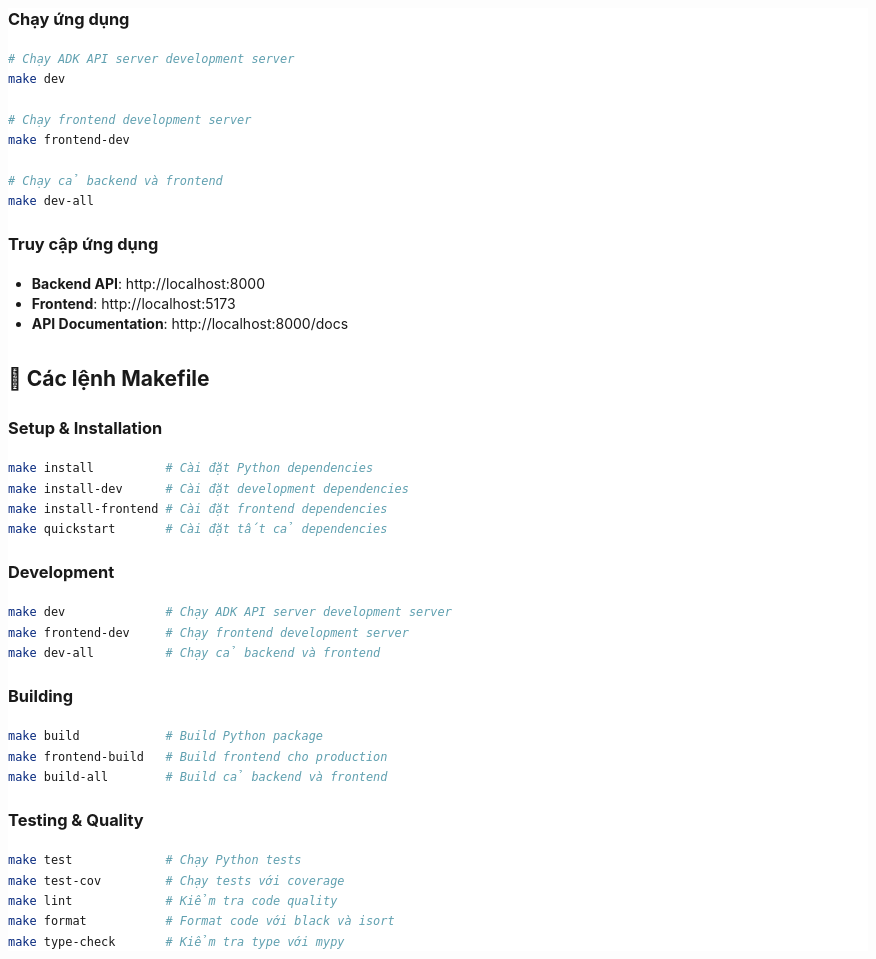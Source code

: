### Chạy ứng dụng

```bash
# Chạy ADK API server development server
make dev

# Chạy frontend development server
make frontend-dev

# Chạy cả backend và frontend
make dev-all
```

### Truy cập ứng dụng
- **Backend API**: http://localhost:8000
- **Frontend**: http://localhost:5173
- **API Documentation**: http://localhost:8000/docs

## 🔧 Các lệnh Makefile

### Setup & Installation
```bash
make install          # Cài đặt Python dependencies
make install-dev      # Cài đặt development dependencies
make install-frontend # Cài đặt frontend dependencies
make quickstart       # Cài đặt tất cả dependencies
```

### Development
```bash
make dev              # Chạy ADK API server development server
make frontend-dev     # Chạy frontend development server
make dev-all          # Chạy cả backend và frontend
```

### Building
```bash
make build            # Build Python package
make frontend-build   # Build frontend cho production
make build-all        # Build cả backend và frontend
```

### Testing & Quality
```bash
make test             # Chạy Python tests
make test-cov         # Chạy tests với coverage
make lint             # Kiểm tra code quality
make format           # Format code với black và isort
make type-check       # Kiểm tra type với mypy
```
